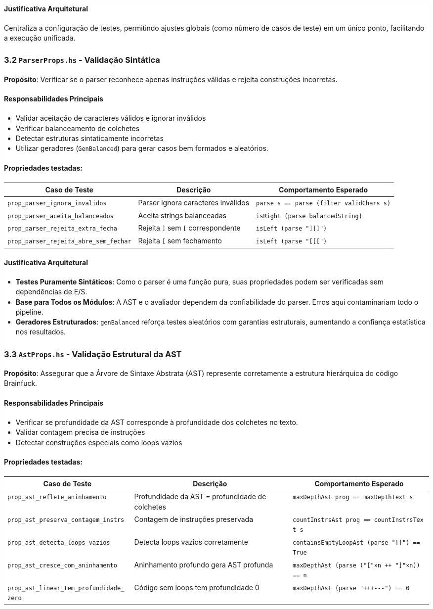 #### Justificativa Arquitetural
Centraliza a configuração de testes, permitindo ajustes globais (como número de casos de teste) em um único ponto, facilitando a execução unificada.


### 3.2 `ParserProps.hs` - Validação Sintática

**Propósito**: Verificar se o parser reconhece apenas instruções válidas e rejeita construções incorretas.

#### Responsabilidades Principais
- Validar aceitação de caracteres válidos e ignorar inválidos
- Verificar balanceamento de colchetes
- Detectar estruturas sintaticamente incorretas
- Utilizar geradores (`GenBalanced`) para gerar casos bem formados e aleatórios.

#### Propriedades testadas:
| Caso de Teste                         | Descrição                          | Comportamento Esperado                   |
| ------------------------------------- | ---------------------------------- | ---------------------------------------- |
| `prop_parser_ignora_invalidos`        | Parser ignora caracteres inválidos | `parse s == parse (filter validChars s)` |
| `prop_parser_aceita_balanceados`      | Aceita strings balanceadas         | `isRight (parse balancedString)`         |
| `prop_parser_rejeita_extra_fecha`     | Rejeita `]` sem `[` correspondente | `isLeft (parse "]]]")`                   |
| `prop_parser_rejeita_abre_sem_fechar` | Rejeita `[` sem fechamento         | `isLeft (parse "[[[")`                   |


#### Justificativa Arquitetural
* **Testes Puramente Sintáticos**: Como o parser é uma função pura, suas propriedades podem ser verificadas sem dependências de E/S.
* **Base para Todos os Módulos**: A AST e o avaliador dependem da confiabilidade do parser. Erros aqui contaminariam todo o pipeline.
* **Geradores Estruturados**: `genBalanced` reforça testes aleatórios com garantias estruturais, aumentando a confiança estatística nos resultados.


### 3.3 `AstProps.hs` - Validação Estrutural da AST

**Propósito**: Assegurar que a Árvore de Sintaxe Abstrata (AST) represente corretamente a estrutura hierárquica do código Brainfuck.

#### Responsabilidades Principais
- Verificar se profundidade da AST corresponde à profundidade dos colchetes no texto.
- Validar contagem precisa de instruções
- Detectar construções especiais como loops vazios
  
#### Propriedades testadas:
| Caso de Teste                           | Descrição                                       | Comportamento Esperado                      |
| --------------------------------------- | ----------------------------------------------- | ------------------------------------------- |
| `prop_ast_reflete_aninhamento`          | Profundidade da AST = profundidade de colchetes | `maxDepthAst prog == maxDepthText s`        |
| `prop_ast_preserva_contagem_instrs`     | Contagem de instruções preservada               | `countInstrsAst prog == countInstrsText s`  |
| `prop_ast_detecta_loops_vazios`         | Detecta loops vazios corretamente               | `containsEmptyLoopAst (parse "[]") == True` |
| `prop_ast_cresce_com_aninhamento`       | Aninhamento profundo gera AST profunda          | `maxDepthAst (parse ("["×n ++ "]"×n)) == n` |
| `prop_ast_linear_tem_profundidade_zero` | Código sem loops tem profundidade 0             | `maxDepthAst (parse "+++---") == 0`         |
